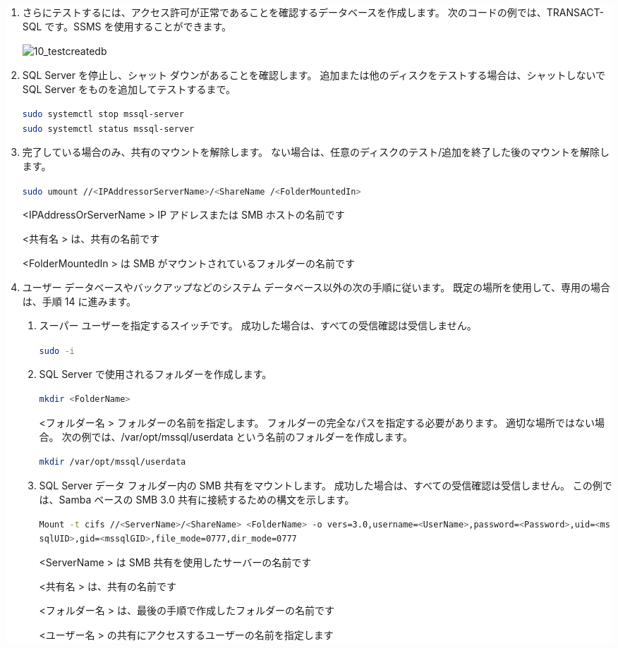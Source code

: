    1. さらにテストするには、アクセス許可が正常であることを確認するデータベースを作成します。 次のコードの例では、TRANSACT-SQL です。SSMS を使用することができます。
      
      ![10_testcreatedb][2] 
      
   1. SQL Server を停止し、シャット ダウンがあることを確認します。 追加または他のディスクをテストする場合は、シャットしないで SQL Server をものを追加してテストするまで。
      
      ```bash
      sudo systemctl stop mssql-server
      sudo systemctl status mssql-server
      ```
      
   1. 完了している場合のみ、共有のマウントを解除します。 ない場合は、任意のディスクのテスト/追加を終了した後のマウントを解除します。
      
      ```bash
      sudo umount //<IPAddressorServerName>/<ShareName /<FolderMountedIn>
      ```
      
      \<IPAddressOrServerName > IP アドレスまたは SMB ホストの名前です
      
      \<共有名 > は、共有の名前です
      
      \<FolderMountedIn > は SMB がマウントされているフォルダーの名前です
      
5. ユーザー データベースやバックアップなどのシステム データベース以外の次の手順に従います。 既定の場所を使用して、専用の場合は、手順 14 に進みます。
   
   1. スーパー ユーザーを指定するスイッチです。 成功した場合は、すべての受信確認は受信しません。
      
      ```bash
      sudo -i
      ```
      
   1. SQL Server で使用されるフォルダーを作成します。 
      
      ```bash
      mkdir <FolderName>
      ```
      
      \<フォルダー名 > フォルダーの名前を指定します。 フォルダーの完全なパスを指定する必要があります。 適切な場所ではない場合。 次の例では、/var/opt/mssql/userdata という名前のフォルダーを作成します。
      
      ```bash
      mkdir /var/opt/mssql/userdata
      ```
      
   1. SQL Server データ フォルダー内の SMB 共有をマウントします。 成功した場合は、すべての受信確認は受信しません。 この例では、Samba ベースの SMB 3.0 共有に接続するための構文を示します。
      
      ```bash
      Mount -t cifs //<ServerName>/<ShareName> <FolderName> -o vers=3.0,username=<UserName>,password=<Password>,uid=<mssqlUID>,gid=<mssqlGID>,file_mode=0777,dir_mode=0777
      ```
      
      \<ServerName > は SMB 共有を使用したサーバーの名前です
      
      \<共有名 > は、共有の名前です
      
      \<フォルダー名 > は、最後の手順で作成したフォルダーの名前です  
      
      \<ユーザー名 > の共有にアクセスするユーザーの名前を指定します
      

[1]: ./media/sql-server-linux-shared-disk-cluster-configure-smb/05-smbsource.png 
[2]: ./media/sql-server-linux-shared-disk-cluster-configure-smb/10-testcreatedb.png 